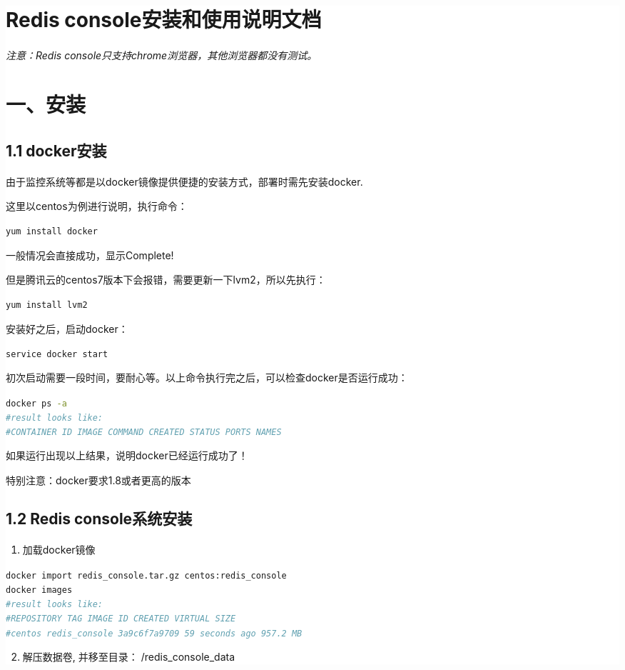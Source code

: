 # Redis console安装和使用说明文档

*注意：Redis console只支持chrome浏览器，其他浏览器都没有测试。*

# 一、安装

## 1.1 docker安装

由于监控系统等都是以docker镜像提供便捷的安装方式，部署时需先安装docker.

这里以centos为例进行说明，执行命令：

```bash
yum install docker
```

一般情况会直接成功，显示Complete!

但是腾讯云的centos7版本下会报错，需要更新一下lvm2，所以先执行：

```bash
yum install lvm2
```

安装好之后，启动docker：

```bash
service docker start
```

初次启动需要一段时间，要耐心等。以上命令执行完之后，可以检查docker是否运行成功：

```bash
docker ps -a
#result looks like:
#CONTAINER ID IMAGE COMMAND CREATED STATUS PORTS NAMES
```

如果运行出现以上结果，说明docker已经运行成功了！

特别注意：docker要求1.8或者更高的版本

## 1.2 Redis console系统安装

1. 加载docker镜像

```bash
docker import redis_console.tar.gz centos:redis_console
docker images
#result looks like:
#REPOSITORY TAG IMAGE ID CREATED VIRTUAL SIZE
#centos redis_console 3a9c6f7a9709 59 seconds ago 957.2 MB
```


2. 解压数据卷, 并移至目录： /redis_console_data
